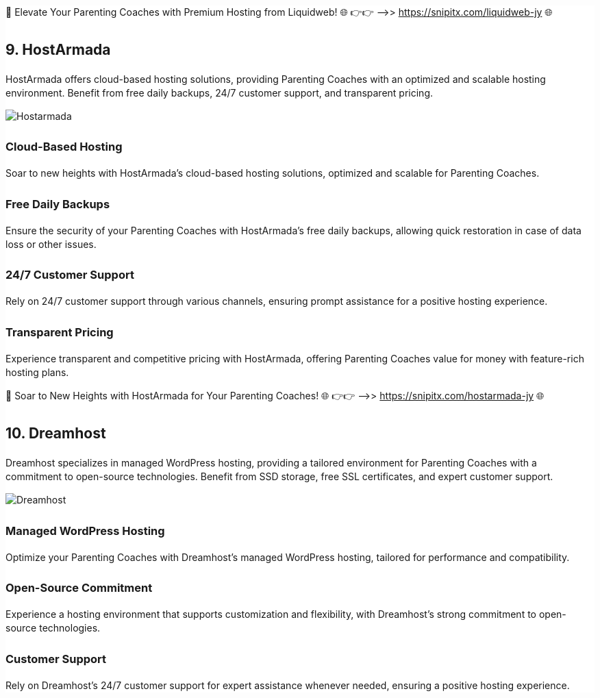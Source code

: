🚀 Elevate Your Parenting Coaches with Premium Hosting from Liquidweb! 🌐
👉👉 -->> https://snipitx.com/liquidweb-jy 🌐

## 9. HostArmada

HostArmada offers cloud-based hosting solutions, providing Parenting Coaches with an optimized and scalable hosting environment. Benefit from free daily backups, 24/7 customer support, and transparent pricing.

![Hostarmada](https://i.imgur.com/KFbdf3o.jpeg "Hostarmada Hosting")

### Cloud-Based Hosting
Soar to new heights with HostArmada’s cloud-based hosting solutions, optimized and scalable for Parenting Coaches.

### Free Daily Backups
Ensure the security of your Parenting Coaches with HostArmada’s free daily backups, allowing quick restoration in case of data loss or other issues.

### 24/7 Customer Support
Rely on 24/7 customer support through various channels, ensuring prompt assistance for a positive hosting experience.

### Transparent Pricing
Experience transparent and competitive pricing with HostArmada, offering Parenting Coaches value for money with feature-rich hosting plans.

🚀 Soar to New Heights with HostArmada for Your Parenting Coaches! 🌐
👉👉 -->> https://snipitx.com/hostarmada-jy 🌐

## 10. Dreamhost

Dreamhost specializes in managed WordPress hosting, providing a tailored environment for Parenting Coaches with a commitment to open-source technologies. Benefit from SSD storage, free SSL certificates, and expert customer support.

![Dreamhost](https://i.imgur.com/rXIg8ip.jpeg "Dreamhost Hosting")

### Managed WordPress Hosting
Optimize your Parenting Coaches with Dreamhost’s managed WordPress hosting, tailored for performance and compatibility.

### Open-Source Commitment
Experience a hosting environment that supports customization and flexibility, with Dreamhost’s strong commitment to open-source technologies.

### Customer Support
Rely on Dreamhost’s 24/7 customer support for expert assistance whenever needed, ensuring a positive hosting experience.
